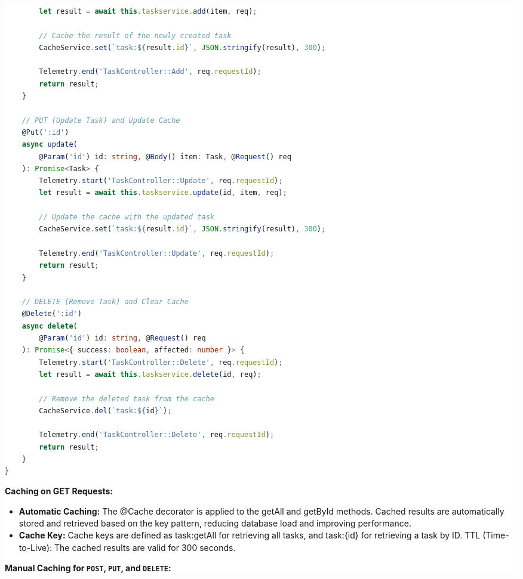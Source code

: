 ```typescript
        let result = await this.taskservice.add(item, req);

        // Cache the result of the newly created task
        CacheService.set(`task:${result.id}`, JSON.stringify(result), 300);

        Telemetry.end('TaskController::Add', req.requestId);
        return result;
    }

    // PUT (Update Task) and Update Cache
    @Put(':id')
    async update(
        @Param('id') id: string, @Body() item: Task, @Request() req
    ): Promise<Task> {
        Telemetry.start('TaskController::Update', req.requestId);
        let result = await this.taskservice.update(id, item, req);

        // Update the cache with the updated task
        CacheService.set(`task:${result.id}`, JSON.stringify(result), 300);

        Telemetry.end('TaskController::Update', req.requestId);
        return result;
    }

    // DELETE (Remove Task) and Clear Cache
    @Delete(':id')
    async delete(
        @Param('id') id: string, @Request() req
    ): Promise<{ success: boolean, affected: number }> {
        Telemetry.start('TaskController::Delete', req.requestId);
        let result = await this.taskservice.delete(id, req);

        // Remove the deleted task from the cache
        CacheService.del(`task:${id}`);

        Telemetry.end('TaskController::Delete', req.requestId);
        return result;
    }
}
```

**Caching on GET Requests:**

* **Automatic Caching:** The @Cache decorator is applied to the getAll and getById methods. Cached results are automatically stored and retrieved based on the key pattern, reducing database load and improving performance.
* **Cache Key:** Cache keys are defined as task:getAll for retrieving all tasks, and task:{id} for retrieving a task by ID.
TTL (Time-to-Live): The cached results are valid for 300 seconds.

**Manual Caching for ``POST``, ``PUT``, and ``DELETE``:**
